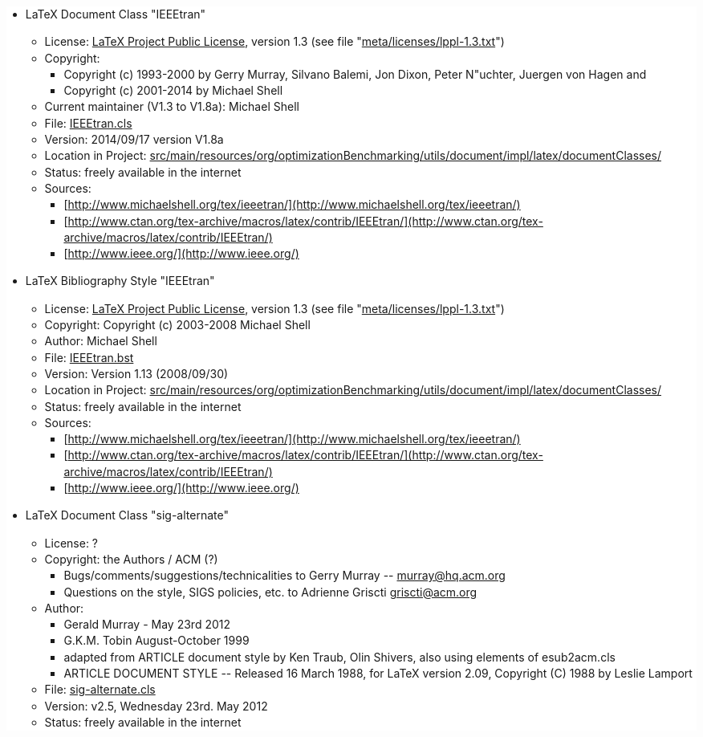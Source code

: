 * LaTeX Document Class "IEEEtran"
   - License: [LaTeX Project Public License](http://www.latex-project.org/lppl-1.3.txt), version 1.3 (see file "[meta/licenses/lppl-1.3.txt](http://github.com/optimizationBenchmarking/optimizationBenchmarking/tree/master/meta/licenses/lppl-1.3.txt)")
   - Copyright:
     + Copyright (c) 1993-2000 by Gerry Murray, Silvano Balemi, Jon Dixon, Peter N"uchter, Juergen von Hagen and
     + Copyright (c) 2001-2014 by Michael Shell
   - Current maintainer (V1.3 to V1.8a): Michael Shell
   - File: [IEEEtran.cls](http://github.com/optimizationBenchmarking/optimizationBenchmarking/tree/master/src/main/resources/org/optimizationBenchmarking/utils/document/impl/latex/documentClasses/IEEEtran.cls)
   - Version: 2014/09/17 version V1.8a
   - Location in Project: [src/main/resources/org/optimizationBenchmarking/utils/document/impl/latex/documentClasses/](http://github.com/optimizationBenchmarking/optimizationBenchmarking/tree/master/src/main/resources/org/optimizationBenchmarking/utils/document/impl/latex/documentClasses/)
   - Status: freely available in the internet
   - Sources:
       + [http://www.michaelshell.org/tex/ieeetran/](http://www.michaelshell.org/tex/ieeetran/)
       + [http://www.ctan.org/tex-archive/macros/latex/contrib/IEEEtran/](http://www.ctan.org/tex-archive/macros/latex/contrib/IEEEtran/)
       + [http://www.ieee.org/](http://www.ieee.org/)

* LaTeX Bibliography Style "IEEEtran"
   - License: [LaTeX Project Public License](http://www.latex-project.org/lppl-1.3.txt), version 1.3 (see file "[meta/licenses/lppl-1.3.txt](http://github.com/optimizationBenchmarking/optimizationBenchmarking/tree/master/meta/licenses/lppl-1.3.txt)")
   - Copyright: Copyright (c) 2003-2008 Michael Shell
   - Author: Michael Shell
   - File: [IEEEtran.bst](http://github.com/optimizationBenchmarking/optimizationBenchmarking/tree/master/src/main/resources/org/optimizationBenchmarking/utils/document/impl/latex/documentClasses/IEEEtran.bst)
   - Version: Version 1.13 (2008/09/30)
   - Location in Project: [src/main/resources/org/optimizationBenchmarking/utils/document/impl/latex/documentClasses/](http://github.com/optimizationBenchmarking/optimizationBenchmarking/tree/master/src/main/resources/org/optimizationBenchmarking/utils/document/impl/latex/documentClasses/)
   - Status: freely available in the internet
   - Sources:
       + [http://www.michaelshell.org/tex/ieeetran/](http://www.michaelshell.org/tex/ieeetran/)
       + [http://www.ctan.org/tex-archive/macros/latex/contrib/IEEEtran/](http://www.ctan.org/tex-archive/macros/latex/contrib/IEEEtran/)
       + [http://www.ieee.org/](http://www.ieee.org/)

* LaTeX Document Class "sig-alternate"
    - License: ?
    - Copyright: the Authors / ACM (?)
        + Bugs/comments/suggestions/technicalities to Gerry Murray -- [murray@hq.acm.org](mailto:murray@hq.acm.org)
        + Questions on the style, SIGS policies, etc. to Adrienne Griscti [griscti@acm.org](mailto:griscti@acm.org)
    - Author:
        + Gerald Murray - May 23rd 2012
        + G.K.M. Tobin August-October 1999
        + adapted from ARTICLE document style by Ken Traub, Olin Shivers, also using elements of esub2acm.cls
        + ARTICLE DOCUMENT STYLE -- Released 16 March 1988, for LaTeX version 2.09, Copyright (C) 1988 by Leslie Lamport
    - File: [sig-alternate.cls](http://github.com/optimizationBenchmarking/optimizationBenchmarking/tree/master/src/main/resources/org/optimizationBenchmarking/utils/document/impl/latex/documentClasses/sig-alternate.cls)
    - Version: v2.5, Wednesday 23rd. May 2012
    - Status: freely available in the internet